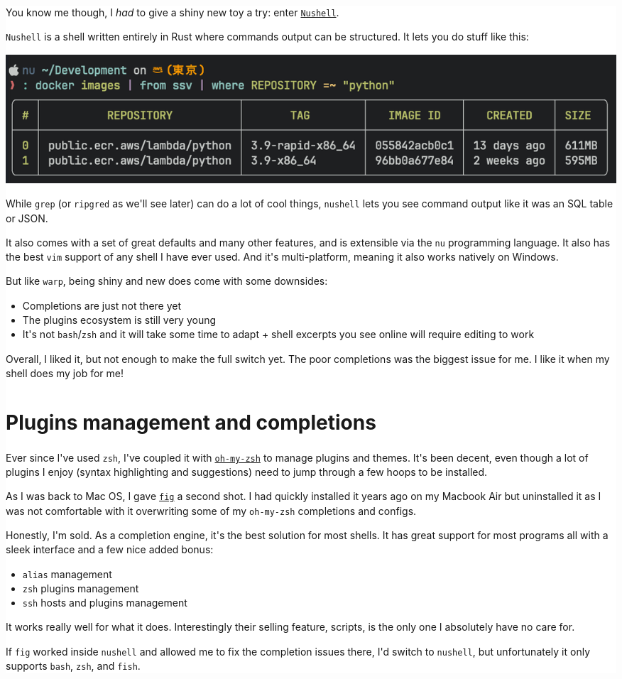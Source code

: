 You know me though, I *had* to give a shiny new toy a try: enter [`Nushell`](https://www.nushell.sh/).

`Nushell` is a shell written entirely in Rust where commands output can be structured. It lets you do stuff like this:

![nushell example](assets/images/nu_shell.png)

While `grep` (or `ripgred` as we'll see later) can do a lot of cool things, `nushell` lets you see command output like it was an SQL table or JSON.

It also comes with a set of great defaults and many other features, and is extensible via the `nu` programming language. It also has the best `vim` support of any shell I have ever used. And it's multi-platform, meaning it also works natively on Windows.

But like `warp`, being shiny and new does come with some downsides:

- Completions are just not there yet
- The plugins ecosystem is still very young
- It's not `bash`/`zsh` and it will take some time to adapt + shell excerpts you see online will require editing to work

Overall, I liked it, but not enough to make the full switch yet. The poor completions was the biggest issue for me. I like it when my shell does my job for me!

# Plugins management and completions

Ever since I've used `zsh`, I've coupled it with [`oh-my-zsh`](https://github.com/ohmyzsh/ohmyzsh) to manage plugins and themes. It's been decent, even though a lot of plugins I enjoy (syntax highlighting and suggestions) need to jump through a few hoops to be installed.

As I was back to Mac OS, I gave [`fig`](https://fig.io/) a second shot. I had quickly installed it years ago on my Macbook Air but uninstalled it as I was not comfortable with it overwriting some of my `oh-my-zsh` completions and configs.

Honestly, I'm sold. As a completion engine, it's the best solution for most shells. It has great support for most programs all with a sleek interface and a few nice added bonus:

- `alias` management
- `zsh` plugins management
- `ssh` hosts and plugins management

It works really well for what it does. Interestingly their selling feature, scripts, is the only one I absolutely have no care for.

If `fig` worked inside `nushell` and allowed me to fix the completion issues there, I'd switch to `nushell`, but unfortunately it only supports `bash`, `zsh`, and `fish`.
